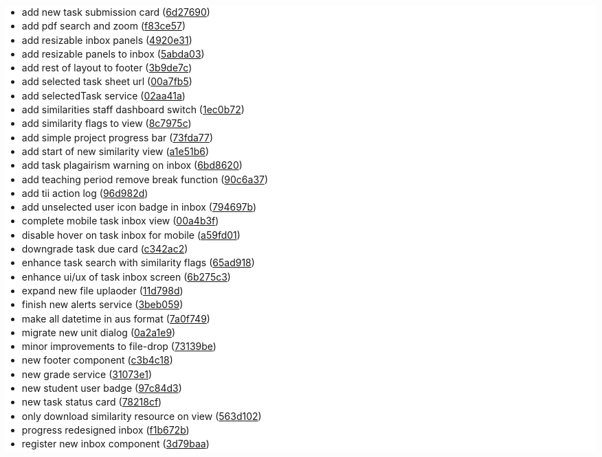 * add new task submission card ([6d27690](https://github.com/macite/doubtfire-deploy/commit/6d2769029413f84b73c7c825d16e9a3366142177))
* add pdf search and zoom ([f83ce57](https://github.com/macite/doubtfire-deploy/commit/f83ce570e80dc20d118288c6d32c2d2a9ca263b5))
* add resizable inbox panels ([4920e31](https://github.com/macite/doubtfire-deploy/commit/4920e31ce366c3dfb4340ab4da159b176381cf49))
* add resizable panels to inbox ([5abda03](https://github.com/macite/doubtfire-deploy/commit/5abda039af5b2d3b5e2589c4864b2e1715c5e8c0))
* add rest of layout to footer ([3b9de7c](https://github.com/macite/doubtfire-deploy/commit/3b9de7cc6d923a0e6431524f2967b5e3bc360a6f))
* add selected task sheet url ([00a7fb5](https://github.com/macite/doubtfire-deploy/commit/00a7fb516d362d3725b915d012878a9ccf8ef009))
* add selectedTask service ([02aa41a](https://github.com/macite/doubtfire-deploy/commit/02aa41a34232359d1366d841d1236a068a837ae5))
* add similarities staff dashboard switch ([1ec0b72](https://github.com/macite/doubtfire-deploy/commit/1ec0b72c26cc27bd4d17376af5b47650d28bbc10))
* add similarity flags to view ([8c7975c](https://github.com/macite/doubtfire-deploy/commit/8c7975cadd14e6d3390cfa9917983cd01498a69c))
* add simple project progress bar ([73fda77](https://github.com/macite/doubtfire-deploy/commit/73fda776ee36c6574c1ddc0dc09b958d61de3000))
* add start of new similarity view ([a1e51b6](https://github.com/macite/doubtfire-deploy/commit/a1e51b6bc7030086a1d7a4d715f23b3e76f7ddb3))
* add task plagairism warning on inbox ([6bd8620](https://github.com/macite/doubtfire-deploy/commit/6bd8620f5473db4517e38fd0487ab5876f921a36))
* add teaching period remove break function ([90c6a37](https://github.com/macite/doubtfire-deploy/commit/90c6a3730f84da9e64abec676bcdf66c10b7fc60))
* add tii action log ([96d982d](https://github.com/macite/doubtfire-deploy/commit/96d982d5fb945bdbf9ea8b6d534a5dd18ab64ad7))
* add unselected user icon badge in inbox ([794697b](https://github.com/macite/doubtfire-deploy/commit/794697b53d6ee81f57b37b173d03a0688c6993b5))
* complete mobile task inbox view ([00a4b3f](https://github.com/macite/doubtfire-deploy/commit/00a4b3f1e8f52364a83b6affae34295da4a7af34))
* disable hover on task inbox for mobile ([a59fd01](https://github.com/macite/doubtfire-deploy/commit/a59fd0153de8b1f9e9b9022d0f6df1032c92f8d1))
* downgrade task due card ([c342ac2](https://github.com/macite/doubtfire-deploy/commit/c342ac2e3cc4213c2b92499bc4a191485184af37))
* enhance task search with similarity flags ([65ad918](https://github.com/macite/doubtfire-deploy/commit/65ad91842882e76379033350f90b966d874c6ba4))
* enhance ui/ux of task inbox screen ([6b275c3](https://github.com/macite/doubtfire-deploy/commit/6b275c3cd5d575a399e901d52a62808238c6d0e4))
* expand new file uplaoder ([11d798d](https://github.com/macite/doubtfire-deploy/commit/11d798d6a6e5eca4555a7d141e1d11d2a862fcfe))
* finish new alerts service ([3beb059](https://github.com/macite/doubtfire-deploy/commit/3beb05987e605c9f4270fc0d7bdd95f82bf64007))
* make all datetime in aus format ([7a0f749](https://github.com/macite/doubtfire-deploy/commit/7a0f749a4328a44c1ffb5692017dfa39a061e1d5))
* migrate new unit dialog ([0a2a1e9](https://github.com/macite/doubtfire-deploy/commit/0a2a1e9baca6b0553730c1a939b246bf1be178a3))
* minor improvements to file-drop ([73139be](https://github.com/macite/doubtfire-deploy/commit/73139be83449f50036eedb3520ed2d8daa5da09c))
* new footer component ([c3b4c18](https://github.com/macite/doubtfire-deploy/commit/c3b4c182921079d6ebc0851ec7e6515e65f1c15b))
* new grade service ([31073e1](https://github.com/macite/doubtfire-deploy/commit/31073e1dbe963c1e0f2c84139a2c3f746cc31bbb))
* new student user badge ([97c84d3](https://github.com/macite/doubtfire-deploy/commit/97c84d3016b0e322d54062fae0d46da112146d5d))
* new task status card ([78218cf](https://github.com/macite/doubtfire-deploy/commit/78218cf6d45f5cac50203f96109d27400fa37686))
* only download similarity resource on view ([563d102](https://github.com/macite/doubtfire-deploy/commit/563d1024ee7023e4228a9ceef9f556e48e7127d1))
* progress redesigned inbox ([f1b672b](https://github.com/macite/doubtfire-deploy/commit/f1b672b7495a9086abb88f5e1991cb4c4f7b60c1))
* register new inbox component ([3d79baa](https://github.com/macite/doubtfire-deploy/commit/3d79baae505e44c401179ae34de4804e8d90b7ba))